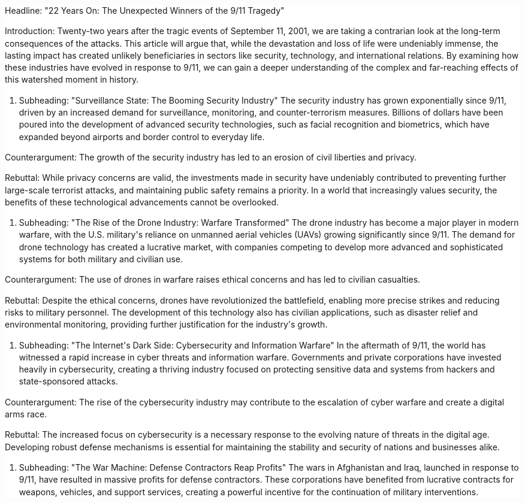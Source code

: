 Headline: "22 Years On: The Unexpected Winners of the 9/11 Tragedy"

Introduction:
Twenty-two years after the tragic events of September 11, 2001, we are taking a contrarian look at the long-term consequences of the attacks. This article will argue that, while the devastation and loss of life were undeniably immense, the lasting impact has created unlikely beneficiaries in sectors like security, technology, and international relations. By examining how these industries have evolved in response to 9/11, we can gain a deeper understanding of the complex and far-reaching effects of this watershed moment in history.

1. Subheading: "Surveillance State: The Booming Security Industry"
The security industry has grown exponentially since 9/11, driven by an increased demand for surveillance, monitoring, and counter-terrorism measures. Billions of dollars have been poured into the development of advanced security technologies, such as facial recognition and biometrics, which have expanded beyond airports and border control to everyday life.

Counterargument: The growth of the security industry has led to an erosion of civil liberties and privacy.

Rebuttal: While privacy concerns are valid, the investments made in security have undeniably contributed to preventing further large-scale terrorist attacks, and maintaining public safety remains a priority. In a world that increasingly values security, the benefits of these technological advancements cannot be overlooked.

1. Subheading: "The Rise of the Drone Industry: Warfare Transformed"
The drone industry has become a major player in modern warfare, with the U.S. military's reliance on unmanned aerial vehicles (UAVs) growing significantly since 9/11. The demand for drone technology has created a lucrative market, with companies competing to develop more advanced and sophisticated systems for both military and civilian use.

Counterargument: The use of drones in warfare raises ethical concerns and has led to civilian casualties.

Rebuttal: Despite the ethical concerns, drones have revolutionized the battlefield, enabling more precise strikes and reducing risks to military personnel. The development of this technology also has civilian applications, such as disaster relief and environmental monitoring, providing further justification for the industry's growth.

1. Subheading: "The Internet's Dark Side: Cybersecurity and Information Warfare"
In the aftermath of 9/11, the world has witnessed a rapid increase in cyber threats and information warfare. Governments and private corporations have invested heavily in cybersecurity, creating a thriving industry focused on protecting sensitive data and systems from hackers and state-sponsored attacks.

Counterargument: The rise of the cybersecurity industry may contribute to the escalation of cyber warfare and create a digital arms race.

Rebuttal: The increased focus on cybersecurity is a necessary response to the evolving nature of threats in the digital age. Developing robust defense mechanisms is essential for maintaining the stability and security of nations and businesses alike.

1. Subheading: "The War Machine: Defense Contractors Reap Profits"
The wars in Afghanistan and Iraq, launched in response to 9/11, have resulted in massive profits for defense contractors. These corporations have benefited from lucrative contracts for weapons, vehicles, and support services, creating a powerful incentive for the continuation of military interventions.
